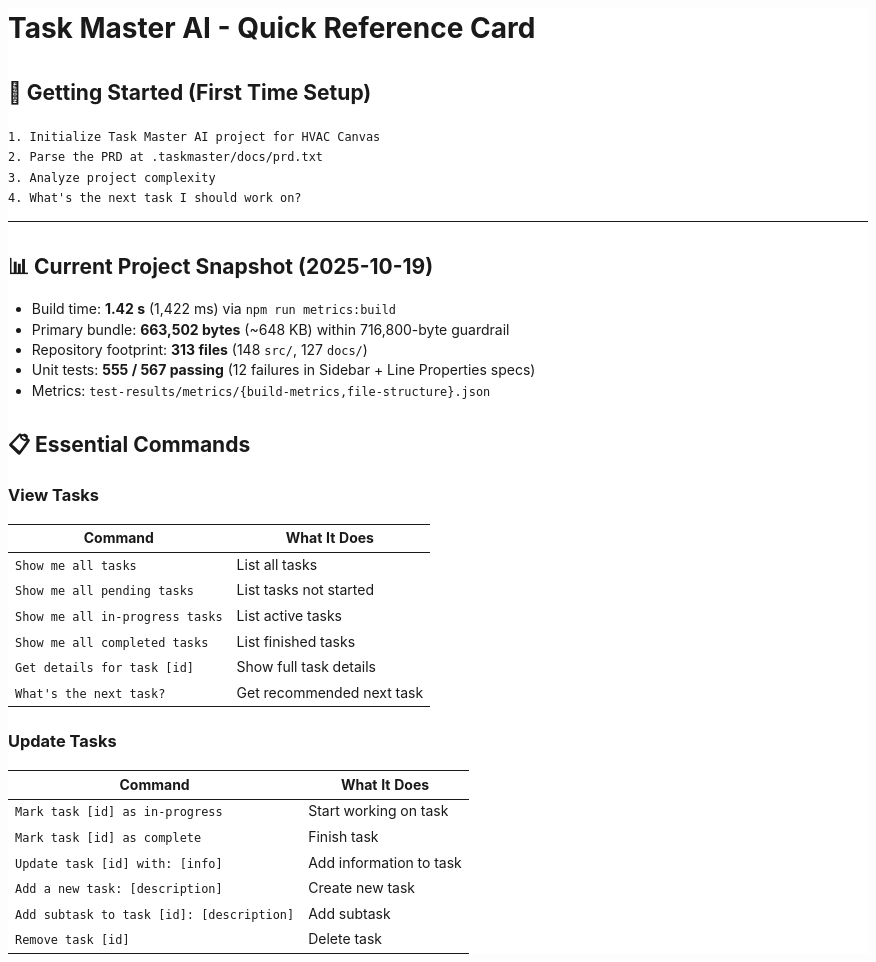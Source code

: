 # Task Master AI - Quick Reference Card

## 🚀 Getting Started (First Time Setup)

```
1. Initialize Task Master AI project for HVAC Canvas
2. Parse the PRD at .taskmaster/docs/prd.txt
3. Analyze project complexity
4. What's the next task I should work on?
```

---

## 📊 Current Project Snapshot (2025-10-19)
- Build time: **1.42 s** (1,422 ms) via `npm run metrics:build`
- Primary bundle: **663,502 bytes** (~648 KB) within 716,800-byte guardrail
- Repository footprint: **313 files** (148 `src/`, 127 `docs/`)
- Unit tests: **555 / 567 passing** (12 failures in Sidebar + Line Properties specs)
- Metrics: `test-results/metrics/{build-metrics,file-structure}.json`

## 📋 Essential Commands

### View Tasks
| Command | What It Does |
|---------|--------------|
| `Show me all tasks` | List all tasks |
| `Show me all pending tasks` | List tasks not started |
| `Show me all in-progress tasks` | List active tasks |
| `Show me all completed tasks` | List finished tasks |
| `Get details for task [id]` | Show full task details |
| `What's the next task?` | Get recommended next task |

### Update Tasks
| Command | What It Does |
|---------|--------------|
| `Mark task [id] as in-progress` | Start working on task |
| `Mark task [id] as complete` | Finish task |
| `Update task [id] with: [info]` | Add information to task |
| `Add a new task: [description]` | Create new task |
| `Add subtask to task [id]: [description]` | Add subtask |
| `Remove task [id]` | Delete task |
